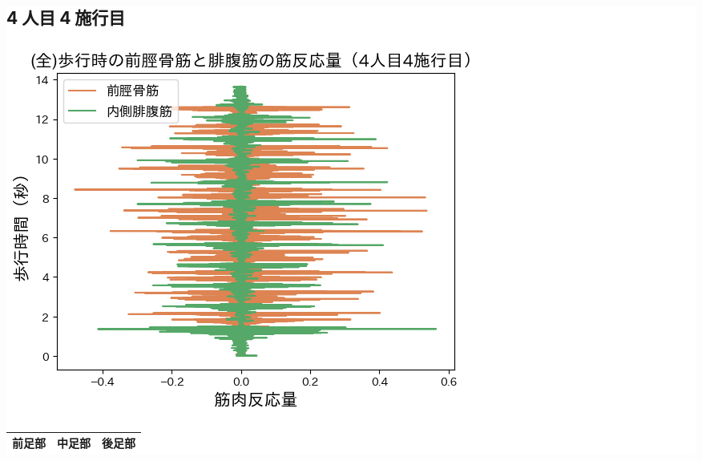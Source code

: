 
## 4 人目 4 施行目

![](</Plots/(全)4人目4施行目.png>)

| 前足部                                 | 中足部                                 | 後足部                                 |
| -------------------------------------- | -------------------------------------- | -------------------------------------- |